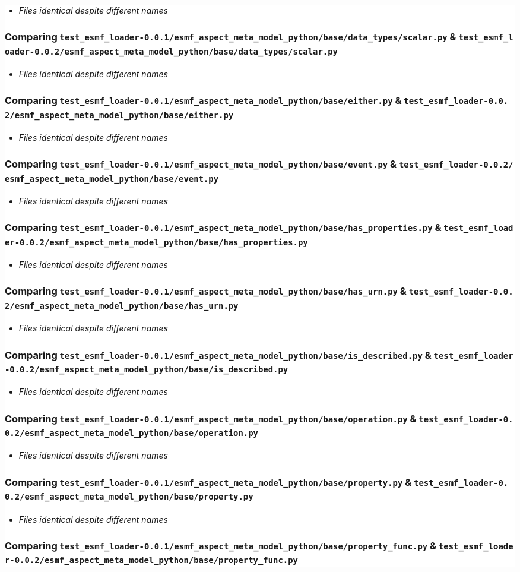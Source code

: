  * *Files identical despite different names*

### Comparing `test_esmf_loader-0.0.1/esmf_aspect_meta_model_python/base/data_types/scalar.py` & `test_esmf_loader-0.0.2/esmf_aspect_meta_model_python/base/data_types/scalar.py`

 * *Files identical despite different names*

### Comparing `test_esmf_loader-0.0.1/esmf_aspect_meta_model_python/base/either.py` & `test_esmf_loader-0.0.2/esmf_aspect_meta_model_python/base/either.py`

 * *Files identical despite different names*

### Comparing `test_esmf_loader-0.0.1/esmf_aspect_meta_model_python/base/event.py` & `test_esmf_loader-0.0.2/esmf_aspect_meta_model_python/base/event.py`

 * *Files identical despite different names*

### Comparing `test_esmf_loader-0.0.1/esmf_aspect_meta_model_python/base/has_properties.py` & `test_esmf_loader-0.0.2/esmf_aspect_meta_model_python/base/has_properties.py`

 * *Files identical despite different names*

### Comparing `test_esmf_loader-0.0.1/esmf_aspect_meta_model_python/base/has_urn.py` & `test_esmf_loader-0.0.2/esmf_aspect_meta_model_python/base/has_urn.py`

 * *Files identical despite different names*

### Comparing `test_esmf_loader-0.0.1/esmf_aspect_meta_model_python/base/is_described.py` & `test_esmf_loader-0.0.2/esmf_aspect_meta_model_python/base/is_described.py`

 * *Files identical despite different names*

### Comparing `test_esmf_loader-0.0.1/esmf_aspect_meta_model_python/base/operation.py` & `test_esmf_loader-0.0.2/esmf_aspect_meta_model_python/base/operation.py`

 * *Files identical despite different names*

### Comparing `test_esmf_loader-0.0.1/esmf_aspect_meta_model_python/base/property.py` & `test_esmf_loader-0.0.2/esmf_aspect_meta_model_python/base/property.py`

 * *Files identical despite different names*

### Comparing `test_esmf_loader-0.0.1/esmf_aspect_meta_model_python/base/property_func.py` & `test_esmf_loader-0.0.2/esmf_aspect_meta_model_python/base/property_func.py`
